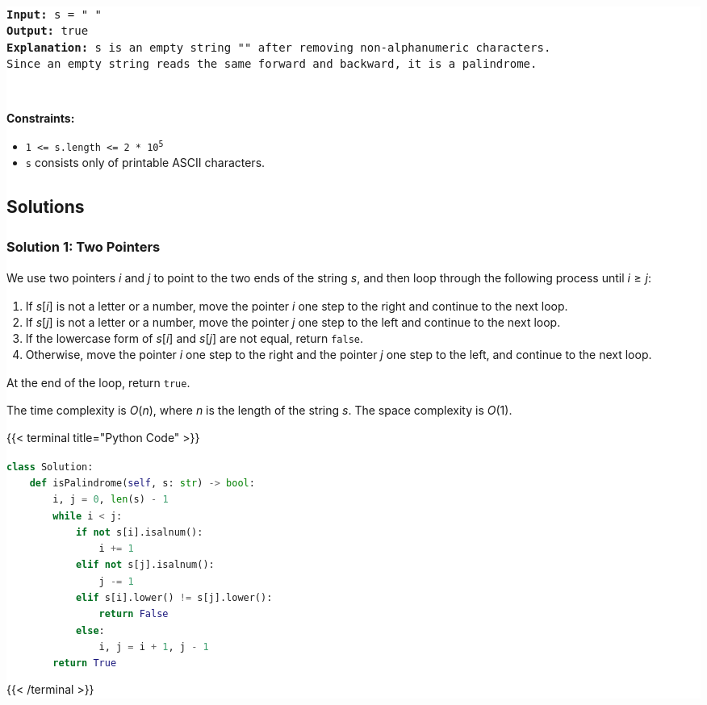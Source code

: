 <pre>
<strong>Input:</strong> s = &quot; &quot;
<strong>Output:</strong> true
<strong>Explanation:</strong> s is an empty string &quot;&quot; after removing non-alphanumeric characters.
Since an empty string reads the same forward and backward, it is a palindrome.
</pre>

<p>&nbsp;</p>
<p><strong>Constraints:</strong></p>

<ul>
	<li><code>1 &lt;= s.length &lt;= 2 * 10<sup>5</sup></code></li>
	<li><code>s</code> consists only of printable ASCII characters.</li>
</ul>

## Solutions

### Solution 1: Two Pointers

We use two pointers $i$ and $j$ to point to the two ends of the string $s$, and then loop through the following process until $i \geq j$:

1. If $s[i]$ is not a letter or a number, move the pointer $i$ one step to the right and continue to the next loop.
2. If $s[j]$ is not a letter or a number, move the pointer $j$ one step to the left and continue to the next loop.
3. If the lowercase form of $s[i]$ and $s[j]$ are not equal, return `false`.
4. Otherwise, move the pointer $i$ one step to the right and the pointer $j$ one step to the left, and continue to the next loop.

At the end of the loop, return `true`.

The time complexity is $O(n)$, where $n$ is the length of the string $s$. The space complexity is $O(1)$.



{{< terminal title="Python Code" >}}
```python
class Solution:
    def isPalindrome(self, s: str) -> bool:
        i, j = 0, len(s) - 1
        while i < j:
            if not s[i].isalnum():
                i += 1
            elif not s[j].isalnum():
                j -= 1
            elif s[i].lower() != s[j].lower():
                return False
            else:
                i, j = i + 1, j - 1
        return True
```
{{< /terminal >}}
